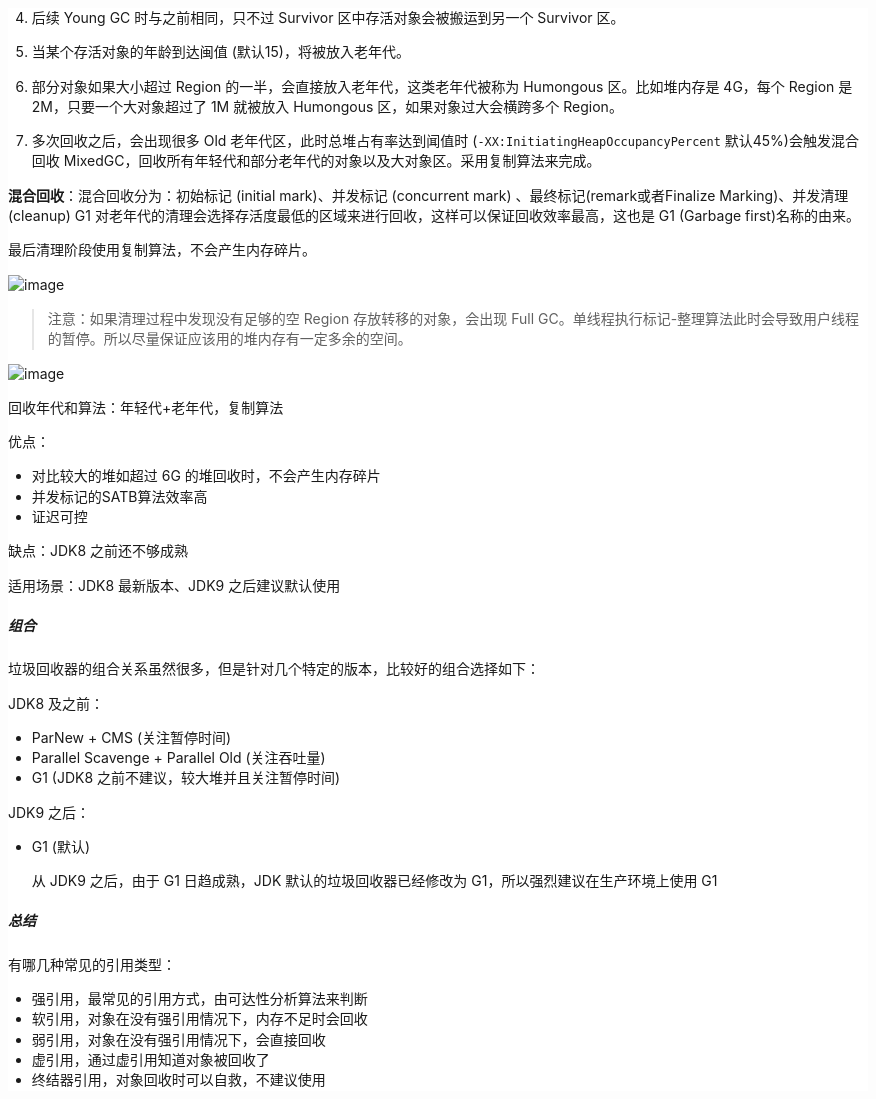 4. 后续 Young GC 时与之前相同，只不过 Survivor 区中存活对象会被搬运到另一个 Survivor 区。

5. 当某个存活对象的年龄到达闽值 (默认15)，将被放入老年代。

6. 部分对象如果大小超过 Region 的一半，会直接放入老年代，这类老年代被称为 Humongous 区。比如堆内存是 4G，每个 Region 是 2M，只要一个大对象超过了 1M 就被放入 Humongous 区，如果对象过大会横跨多个 Region。

7. 多次回收之后，会出现很多 Old 老年代区，此时总堆占有率达到闻值时 (`-XX:InitiatingHeapOccupancyPercent` 默认45%)会触发混合回收 MixedGC，回收所有年轻代和部分老年代的对象以及大对象区。采用复制算法来完成。

**混合回收**：混合回收分为：初始标记 (initial mark)、并发标记 (concurrent mark) 、最终标记(remark或者Finalize Marking)、并发清理(cleanup)
G1 对老年代的清理会选择存活度最低的区域来进行回收，这样可以保证回收效率最高，这也是 G1 (Garbage first)名称的由来。

最后清理阶段使用复制算法，不会产生内存碎片。

![image](https://jsd.cdn.zzko.cn/gh/bolishitoumingde/hexo_img@main/image.3qw2bl57ie80.webp)


> 注意：如果清理过程中发现没有足够的空 Region 存放转移的对象，会出现 Full GC。单线程执行标记-整理算法此时会导致用户线程的暂停。所以尽量保证应该用的堆内存有一定多余的空间。

![image](https://jsd.cdn.zzko.cn/gh/bolishitoumingde/hexo_img@main/image.55imsn8n78w0.webp)

回收年代和算法：年轻代+老年代，复制算法

优点：

* 对比较大的堆如超过 6G 的堆回收时，不会产生内存碎片
* 并发标记的SATB算法效率高
* 证迟可控

缺点：JDK8 之前还不够成熟

适用场景：JDK8 最新版本、JDK9 之后建议默认使用

##### 组合

垃圾回收器的组合关系虽然很多，但是针对几个特定的版本，比较好的组合选择如下：

JDK8 及之前：

* ParNew + CMS (关注暂停时间)
* Parallel Scavenge + Parallel Old (关注吞吐量)
* G1 (JDK8 之前不建议，较大堆并且关注暂停时间)

JDK9 之后：

* G1 (默认)

  从 JDK9 之后，由于 G1 日趋成熟，JDK 默认的垃圾回收器已经修改为 G1，所以强烈建议在生产环境上使用 G1

##### 总结

有哪几种常见的引用类型：

* 强引用，最常见的引用方式，由可达性分析算法来判断
* 软引用，对象在没有强引用情况下，内存不足时会回收
* 弱引用，对象在没有强引用情况下，会直接回收
* 虚引用，通过虚引用知道对象被回收了
* 终结器引用，对象回收时可以自救，不建议使用
